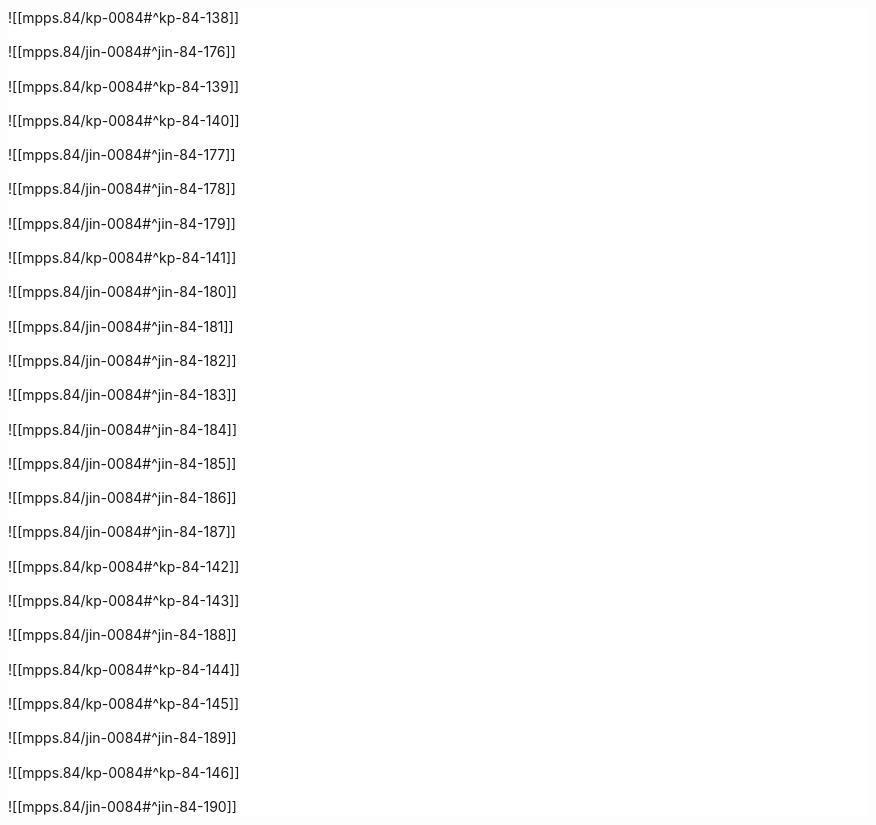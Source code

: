 ![[mpps.84/kp-0084#^kp-84-138]]

![[mpps.84/jin-0084#^jin-84-176]]

![[mpps.84/kp-0084#^kp-84-139]]

![[mpps.84/kp-0084#^kp-84-140]]

![[mpps.84/jin-0084#^jin-84-177]]

![[mpps.84/jin-0084#^jin-84-178]]

![[mpps.84/jin-0084#^jin-84-179]]

![[mpps.84/kp-0084#^kp-84-141]]

![[mpps.84/jin-0084#^jin-84-180]]

![[mpps.84/jin-0084#^jin-84-181]]

![[mpps.84/jin-0084#^jin-84-182]]

![[mpps.84/jin-0084#^jin-84-183]]

![[mpps.84/jin-0084#^jin-84-184]]

![[mpps.84/jin-0084#^jin-84-185]]

![[mpps.84/jin-0084#^jin-84-186]]

![[mpps.84/jin-0084#^jin-84-187]]

![[mpps.84/kp-0084#^kp-84-142]]

![[mpps.84/kp-0084#^kp-84-143]]

![[mpps.84/jin-0084#^jin-84-188]]

![[mpps.84/kp-0084#^kp-84-144]]

![[mpps.84/kp-0084#^kp-84-145]]

![[mpps.84/jin-0084#^jin-84-189]]

![[mpps.84/kp-0084#^kp-84-146]]

![[mpps.84/jin-0084#^jin-84-190]]
